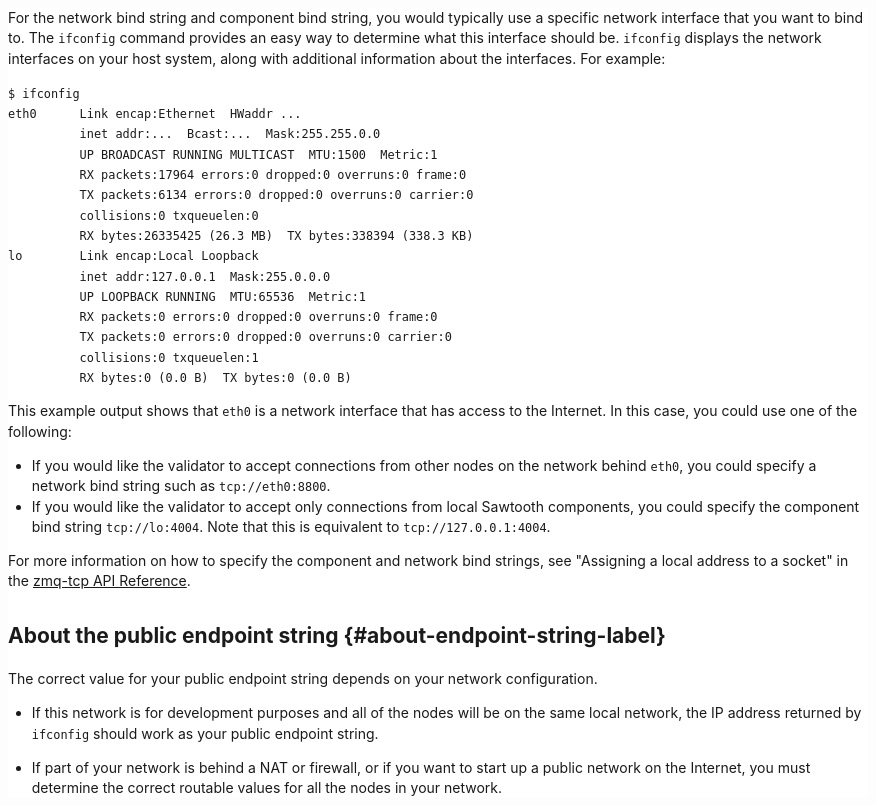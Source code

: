 For the network bind string and component bind string, you would
typically use a specific network interface that you want to bind to. The
`ifconfig` command provides an easy way to determine what this interface
should be. `ifconfig` displays the network interfaces on your host
system, along with additional information about the interfaces. For
example:

``` console
$ ifconfig
eth0      Link encap:Ethernet  HWaddr ...
          inet addr:...  Bcast:...  Mask:255.255.0.0
          UP BROADCAST RUNNING MULTICAST  MTU:1500  Metric:1
          RX packets:17964 errors:0 dropped:0 overruns:0 frame:0
          TX packets:6134 errors:0 dropped:0 overruns:0 carrier:0
          collisions:0 txqueuelen:0
          RX bytes:26335425 (26.3 MB)  TX bytes:338394 (338.3 KB)
lo        Link encap:Local Loopback
          inet addr:127.0.0.1  Mask:255.0.0.0
          UP LOOPBACK RUNNING  MTU:65536  Metric:1
          RX packets:0 errors:0 dropped:0 overruns:0 frame:0
          TX packets:0 errors:0 dropped:0 overruns:0 carrier:0
          collisions:0 txqueuelen:1
          RX bytes:0 (0.0 B)  TX bytes:0 (0.0 B)
```

This example output shows that `eth0` is a network interface that has
access to the Internet. In this case, you could use one of the
following:

-   If you would like the validator to accept connections from other
    nodes on the network behind `eth0`, you could specify a network bind
    string such as `tcp://eth0:8800`.
-   If you would like the validator to accept only connections from
    local Sawtooth components, you could specify the component bind
    string `tcp://lo:4004`. Note that this is equivalent to
    `tcp://127.0.0.1:4004`.

For more information on how to specify the component and network bind
strings, see \"Assigning a local address to a socket\" in the [zmq-tcp
API Reference](http://api.zeromq.org/4-2:zmq-tcp).

## About the public endpoint string {#about-endpoint-string-label}

The correct value for your public endpoint string depends on your
network configuration.

-   If this network is for development purposes and all of the nodes
    will be on the same local network, the IP address returned by
    `ifconfig` should work as your public endpoint string.

-   If part of your network is behind a NAT or firewall, or if you want
    to start up a public network on the Internet, you must determine the
    correct routable values for all the nodes in your network.
